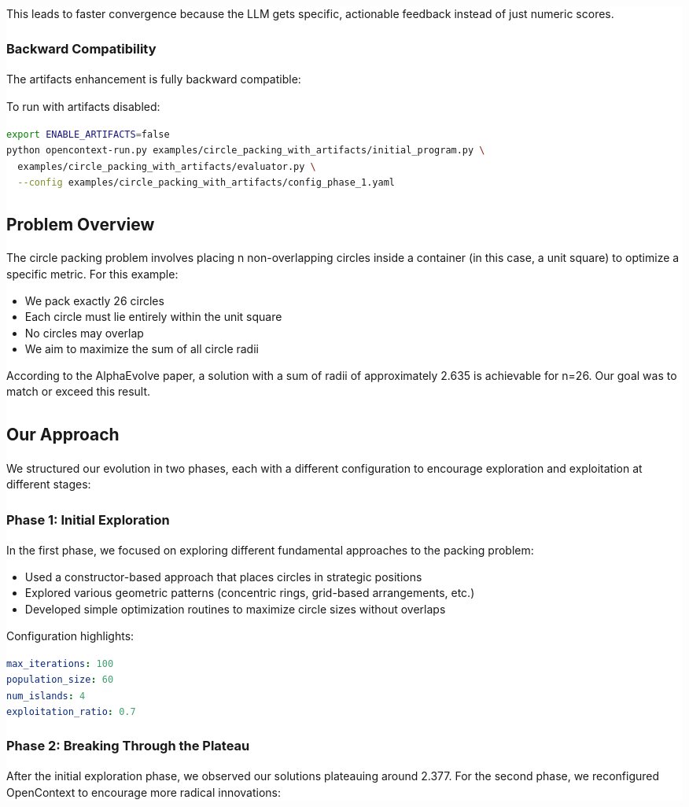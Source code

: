 This leads to faster convergence because the LLM gets specific, actionable feedback instead of just numeric scores.

### Backward Compatibility

The artifacts enhancement is fully backward compatible:

To run with artifacts disabled:
```bash
export ENABLE_ARTIFACTS=false
python opencontext-run.py examples/circle_packing_with_artifacts/initial_program.py \
  examples/circle_packing_with_artifacts/evaluator.py \
  --config examples/circle_packing_with_artifacts/config_phase_1.yaml
```

## Problem Overview

The circle packing problem involves placing n non-overlapping circles inside a container (in this case, a unit square) to optimize a specific metric. For this example:

- We pack exactly 26 circles
- Each circle must lie entirely within the unit square
- No circles may overlap
- We aim to maximize the sum of all circle radii

According to the AlphaEvolve paper, a solution with a sum of radii of approximately 2.635 is achievable for n=26. Our goal was to match or exceed this result.

## Our Approach

We structured our evolution in two phases, each with a different configuration to encourage exploration and exploitation at different stages:

### Phase 1: Initial Exploration

In the first phase, we focused on exploring different fundamental approaches to the packing problem:

- Used a constructor-based approach that places circles in strategic positions
- Explored various geometric patterns (concentric rings, grid-based arrangements, etc.)
- Developed simple optimization routines to maximize circle sizes without overlaps

Configuration highlights:
```yaml
max_iterations: 100
population_size: 60  
num_islands: 4
exploitation_ratio: 0.7
```

### Phase 2: Breaking Through the Plateau

After the initial exploration phase, we observed our solutions plateauing around 2.377. For the second phase, we reconfigured OpenContext to encourage more radical innovations:
